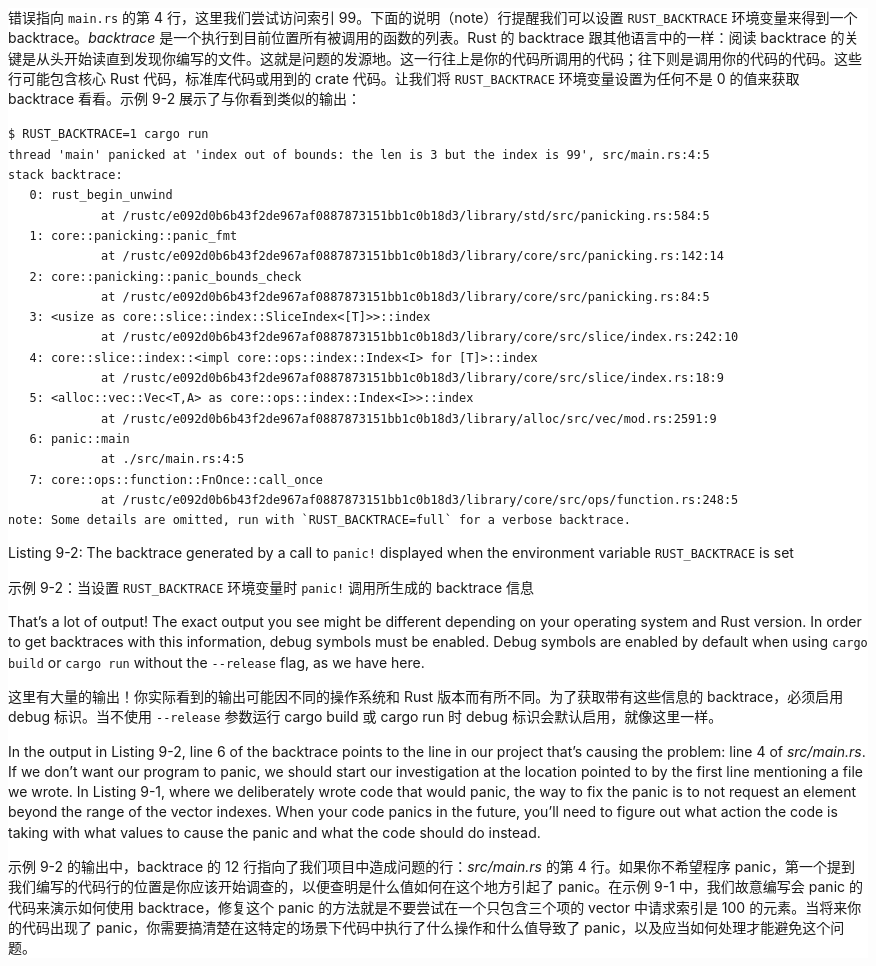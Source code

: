 错误指向 `main.rs` 的第 4 行，这里我们尝试访问索引 99。下面的说明（note）行提醒我们可以设置 `RUST_BACKTRACE` 环境变量来得到一个 backtrace。*backtrace* 是一个执行到目前位置所有被调用的函数的列表。Rust 的 backtrace 跟其他语言中的一样：阅读 backtrace 的关键是从头开始读直到发现你编写的文件。这就是问题的发源地。这一行往上是你的代码所调用的代码；往下则是调用你的代码的代码。这些行可能包含核心 Rust 代码，标准库代码或用到的 crate 代码。让我们将 `RUST_BACKTRACE` 环境变量设置为任何不是 0 的值来获取 backtrace 看看。示例 9-2 展示了与你看到类似的输出：

```console
$ RUST_BACKTRACE=1 cargo run
thread 'main' panicked at 'index out of bounds: the len is 3 but the index is 99', src/main.rs:4:5
stack backtrace:
   0: rust_begin_unwind
             at /rustc/e092d0b6b43f2de967af0887873151bb1c0b18d3/library/std/src/panicking.rs:584:5
   1: core::panicking::panic_fmt
             at /rustc/e092d0b6b43f2de967af0887873151bb1c0b18d3/library/core/src/panicking.rs:142:14
   2: core::panicking::panic_bounds_check
             at /rustc/e092d0b6b43f2de967af0887873151bb1c0b18d3/library/core/src/panicking.rs:84:5
   3: <usize as core::slice::index::SliceIndex<[T]>>::index
             at /rustc/e092d0b6b43f2de967af0887873151bb1c0b18d3/library/core/src/slice/index.rs:242:10
   4: core::slice::index::<impl core::ops::index::Index<I> for [T]>::index
             at /rustc/e092d0b6b43f2de967af0887873151bb1c0b18d3/library/core/src/slice/index.rs:18:9
   5: <alloc::vec::Vec<T,A> as core::ops::index::Index<I>>::index
             at /rustc/e092d0b6b43f2de967af0887873151bb1c0b18d3/library/alloc/src/vec/mod.rs:2591:9
   6: panic::main
             at ./src/main.rs:4:5
   7: core::ops::function::FnOnce::call_once
             at /rustc/e092d0b6b43f2de967af0887873151bb1c0b18d3/library/core/src/ops/function.rs:248:5
note: Some details are omitted, run with `RUST_BACKTRACE=full` for a verbose backtrace.
```

Listing 9-2: The backtrace generated by a call to `panic!` displayed when the environment variable `RUST_BACKTRACE` is set

示例 9-2：当设置 `RUST_BACKTRACE` 环境变量时 `panic!` 调用所生成的 backtrace 信息

That’s a lot of output! The exact output you see might be different depending on your operating system and Rust version. In order to get backtraces with this information, debug symbols must be enabled. Debug symbols are enabled by default when using `cargo build` or `cargo run` without the `--release` flag, as we have here.

这里有大量的输出！你实际看到的输出可能因不同的操作系统和 Rust 版本而有所不同。为了获取带有这些信息的 backtrace，必须启用 debug 标识。当不使用 `--release` 参数运行 cargo build 或 cargo run 时 debug 标识会默认启用，就像这里一样。

In the output in Listing 9-2, line 6 of the backtrace points to the line in our project that’s causing the problem: line 4 of *src/main.rs*. If we don’t want our program to panic, we should start our investigation at the location pointed to by the first line mentioning a file we wrote. In Listing 9-1, where we deliberately wrote code that would panic, the way to fix the panic is to not request an element beyond the range of the vector indexes. When your code panics in the future, you’ll need to figure out what action the code is taking with what values to cause the panic and what the code should do instead.

示例 9-2 的输出中，backtrace 的 12 行指向了我们项目中造成问题的行：*src/main.rs* 的第 4 行。如果你不希望程序 panic，第一个提到我们编写的代码行的位置是你应该开始调查的，以便查明是什么值如何在这个地方引起了 panic。在示例 9-1 中，我们故意编写会 panic 的代码来演示如何使用 backtrace，修复这个 panic 的方法就是不要尝试在一个只包含三个项的 vector 中请求索引是 100 的元素。当将来你的代码出现了 panic，你需要搞清楚在这特定的场景下代码中执行了什么操作和什么值导致了 panic，以及应当如何处理才能避免这个问题。
